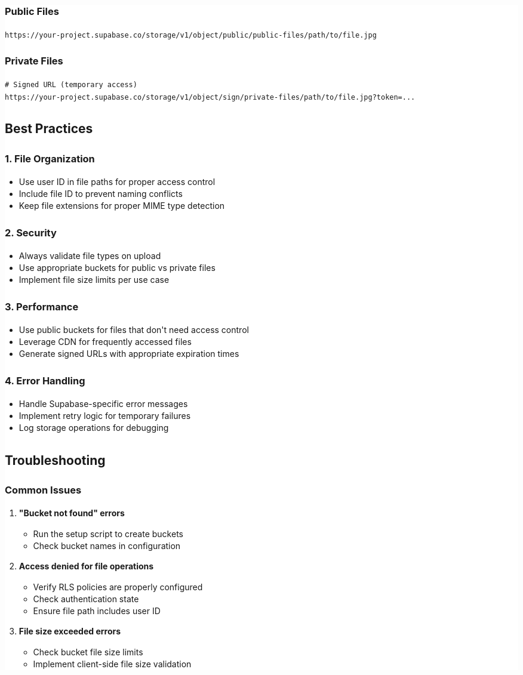 ### **Public Files**
```
https://your-project.supabase.co/storage/v1/object/public/public-files/path/to/file.jpg
```

### **Private Files**
```
# Signed URL (temporary access)
https://your-project.supabase.co/storage/v1/object/sign/private-files/path/to/file.jpg?token=...
```

## Best Practices

### **1. File Organization**
- Use user ID in file paths for proper access control
- Include file ID to prevent naming conflicts
- Keep file extensions for proper MIME type detection

### **2. Security**
- Always validate file types on upload
- Use appropriate buckets for public vs private files
- Implement file size limits per use case

### **3. Performance**
- Use public buckets for files that don't need access control
- Leverage CDN for frequently accessed files
- Generate signed URLs with appropriate expiration times

### **4. Error Handling**
- Handle Supabase-specific error messages
- Implement retry logic for temporary failures
- Log storage operations for debugging

## Troubleshooting

### **Common Issues**

1. **"Bucket not found" errors**
   - Run the setup script to create buckets
   - Check bucket names in configuration

2. **Access denied for file operations**
   - Verify RLS policies are properly configured
   - Check authentication state
   - Ensure file path includes user ID

3. **File size exceeded errors**
   - Check bucket file size limits
   - Implement client-side file size validation

